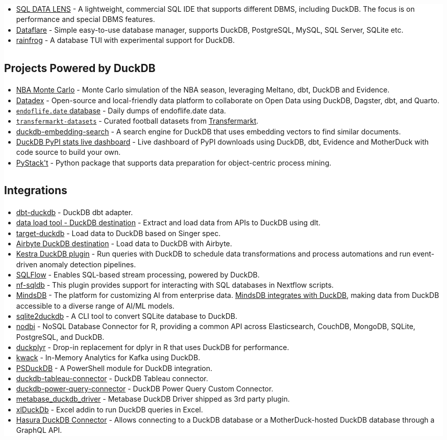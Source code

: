 - [SQL DATA LENS](https://sqldatalens.com/build-in-support-for-duckdb/) - A lightweight, commercial SQL IDE that supports different DBMS, including DuckDB. The focus is on performance and special DBMS features.
- [Dataflare](https://dataflare.app) - Simple easy-to-use database manager, supports DuckDB, PostgreSQL, MySQL, SQL Server, SQLite etc.
- [rainfrog](https://github.com/achristmascarl/rainfrog) - A database TUI with experimental support for DuckDB.

## Projects Powered by DuckDB

- [NBA Monte Carlo](https://github.com/matsonj/nba-monte-carlo) - Monte Carlo simulation of the NBA season, leveraging Meltano, dbt, DuckDB and Evidence.
- [Datadex](https://github.com/davidgasquez/datadex/) - Open-source and local-friendly data platform to collaborate on Open Data using DuckDB, Dagster, dbt, and Quarto.
- [`endoflife.date` database](https://www.kaggle.com/datasets/adriensales/endoflife-date-database) - Daily dumps of endoflife.date data.
- [`transfermarkt-datasets`](https://github.com/dcaribou/transfermarkt-datasets) - Curated football datasets from [Transfermarkt](https://www.transfermarkt.co.uk/).
- [duckdb-embedding-search](https://github.com/patricktrainer/duckdb-embedding-search) - A search engine for DuckDB that uses embedding vectors to find similar documents.
- [DuckDB PyPI stats live dashboard](https://duckdbstats.com/) - Live dashboard of PyPI downloads using DuckDB, dbt, Evidence and MotherDuck with code source to build your own.
- [PyStack't](https://github.com/LienBosmans/pystackt) - Python package that supports data preparation for object-centric process mining.

## Integrations

- [dbt-duckdb](https://github.com/jwills/dbt-duckdb) - DuckDB dbt adapter.
- [data load tool - DuckDB destination](https://dlthub.com/docs/dlt-ecosystem/destinations/duckdb) - Extract and load data from APIs to DuckDB using dlt.
- [target-duckdb](https://hub.meltano.com/loaders/target-duckdb/) - Load data to DuckDB based on Singer spec.
- [Airbyte DuckDB destination](https://docs.airbyte.com/integrations/destinations/duckdb/) - Load data to DuckDB with Airbyte.
- [Kestra DuckDB plugin](https://kestra.io/plugins/plugin-jdbc-duckdb) - Run queries with DuckDB to schedule data transformations and process automations and run event-driven anomaly detection pipelines.
- [SQLFlow](https://github.com/turbolytics/sql-flow) - Enables SQL-based stream processing, powered by DuckDB.
- [nf-sqldb](https://github.com/nextflow-io/nf-sqldb) - This plugin provides support for interacting with SQL databases in Nextflow scripts.
- [MindsDB](https://github.com/mindsdb/mindsdb) - The platform for customizing AI from enterprise data. [MindsDB integrates with DuckDB](https://docs.mindsdb.com/integrations/data-integrations/duckdb), making data from DuckDB accessible to a diverse range of AI/ML models.
- [sqlite2duckdb](https://github.com/dridk/sqlite2duckdb) - A CLI tool to convert SQLite database to DuckDB.
- [nodbi](https://docs.ropensci.org/nodbi/) - NoSQL Database Connector for R, providing a common API across Elasticsearch, CouchDB, MongoDB, SQLite, PostgreSQL, and DuckDB.
- [duckplyr](https://tidyverse.github.io/duckplyr/) - Drop-in replacement for dplyr in R that uses DuckDB for performance.
- [kwack](https://github.com/rayokota/kwack) - In-Memory Analytics for Kafka using DuckDB.
- [PSDuckDB](https://github.com/dfinke/PSDuckDB) - A PowerShell module for DuckDB integration.
- [duckdb-tableau-connector](https://github.com/MotherDuck-Open-Source/duckdb-tableau-connector) - DuckDB Tableau connector.
- [duckdb-power-query-connector](https://github.com/MotherDuck-Open-Source/duckdb-power-query-connector) - DuckDB Power Query Custom Connector.
- [metabase_duckdb_driver](https://github.com/MotherDuck-Open-Source/metabase_duckdb_driver) - Metabase DuckDB Driver shipped as 3rd party plugin.
- [xlDuckDb](https://github.com/RusselWebber/xlDuckDb) - Excel addin to run DuckDB queries in Excel.
- [Hasura DuckDB Connector](https://github.com/hasura/ndc-duckdb) - Allows connecting to a DuckDB database or a MotherDuck-hosted DuckDB database through a GraphQL API.